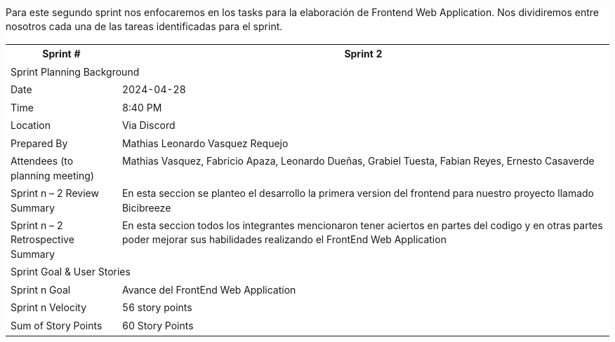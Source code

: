 Para este segundo sprint nos enfocaremos en los tasks para la
elaboración de Frontend Web Application. Nos dividiremos entre nosotros cada
una de las tareas identificadas para el sprint.

<table>
<tr>
    <th colspan="5">Sprint #</th>
    <th colspan="9">Sprint 2</th>
  </tr>
      <tr>
    <td colspan="13">Sprint Planning Background</td>
  </tr>
  <tr>
    <td colspan="5">Date</td>
    <td colspan="8">2024-04-28</td>
</tr>
  <tr>
    <td colspan="5">Time</td>
    <td colspan="8">8:40 PM</td>
  </tr>
  <tr>
    <td colspan="5">Location</td>
    <td colspan="8">Via Discord </td>
<tr>
    <td colspan="5">Prepared By</td>
    <td colspan="8">Mathias Leonardo Vasquez Requejo</td>
</tr>
<tr>
    <td colspan="5">Attendees (to planning meeting)</td>
    <td colspan="8">Mathias Vasquez, Fabricio Apaza, Leonardo Dueñas, Grabiel Tuesta, Fabian Reyes, Ernesto Casaverde</td>
</tr>
<tr>
    <td colspan="5">Sprint n – 2 Review Summary</td>
    <td colspan="8">En esta seccion se planteo el desarrollo la  primera version del frontend para nuestro proyecto llamado Bicibreeze</td>
</tr>
<tr>
    <td colspan="5">Sprint n – 2 Retrospective Summary</td>
    <td colspan="8">En esta seccion todos los integrantes mencionaron tener aciertos en partes del codigo y en otras partes poder mejorar sus habilidades realizando el FrontEnd Web Application</td>
</tr>
<tr>
    <td colspan="13">Sprint Goal & User Stories</td>
</tr>
<tr>
    <td colspan="5">Sprint n Goal</td>
    <td colspan="8">Avance del FrontEnd Web Application</td>
</tr>
<tr>
    <td colspan="5">Sprint n Velocity</td>
    <td colspan="8">56 story points</td>
</tr>
<tr>
    <td colspan="5">Sum of Story Points</td>
    <td colspan="8">60 Story Points</td>
</tr>
</table>
